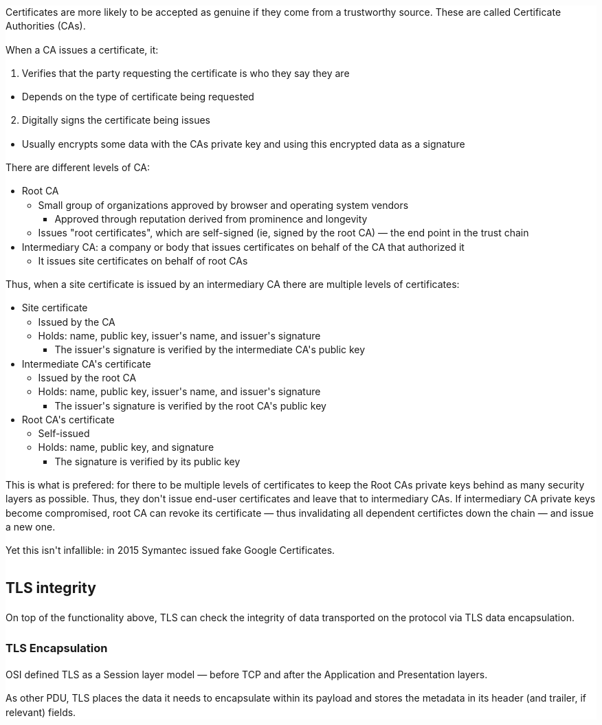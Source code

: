 Certificates are more likely to be accepted as genuine if they come from a trustworthy source. These are called Certificate Authorities (CAs).

When a CA issues a certificate, it:
1. Verifies that the party requesting the certificate is who they say they are
  - Depends on the type of certificate being requested
2. Digitally signs the certificate being issues
  - Usually encrypts some data with the CAs private key and using this encrypted data as a signature

There are different levels of CA:
- Root CA
  - Small group of organizations approved by browser and operating system vendors
    - Approved through reputation derived from prominence and longevity
  - Issues "root certificates", which are self-signed (ie, signed by the root CA) — the end point in the trust chain
- Intermediary CA: a company or body that issues certificates on behalf of the CA that authorized it
  - It issues site certificates on behalf of root CAs

Thus, when a site certificate is issued by an intermediary CA there are multiple levels of certificates:
- Site certificate
  - Issued by the CA
  - Holds: name, public key, issuer's name, and issuer's signature
    - The issuer's signature is verified by the intermediate CA's public key
- Intermediate CA's certificate
  - Issued by the root CA
  - Holds: name, public key, issuer's name, and issuer's signature
    - The issuer's signature is verified by the root CA's public key
- Root CA's certificate
  - Self-issued
  - Holds: name, public key, and signature
    - The signature is verified by its public key

This is what is prefered: for there to be multiple levels of certificates to keep the Root CAs private keys behind as many security layers as possible. Thus, they don't issue end-user certificates and leave that to intermediary CAs. If intermediary CA private keys become compromised, root CA can revoke its certificate — thus invalidating all dependent certifictes down the chain — and issue a new one.

Yet this isn't infallible: in 2015 Symantec issued fake Google Certificates.

## TLS integrity

On top of the functionality above, TLS can check the integrity of data transported on the protocol via TLS data encapsulation.

### TLS Encapsulation

OSI defined TLS as a Session layer model — before TCP and after the Application and Presentation layers.

As other PDU, TLS places the data it needs to encapsulate within its payload and stores the metadata in its header (and trailer, if relevant) fields.
